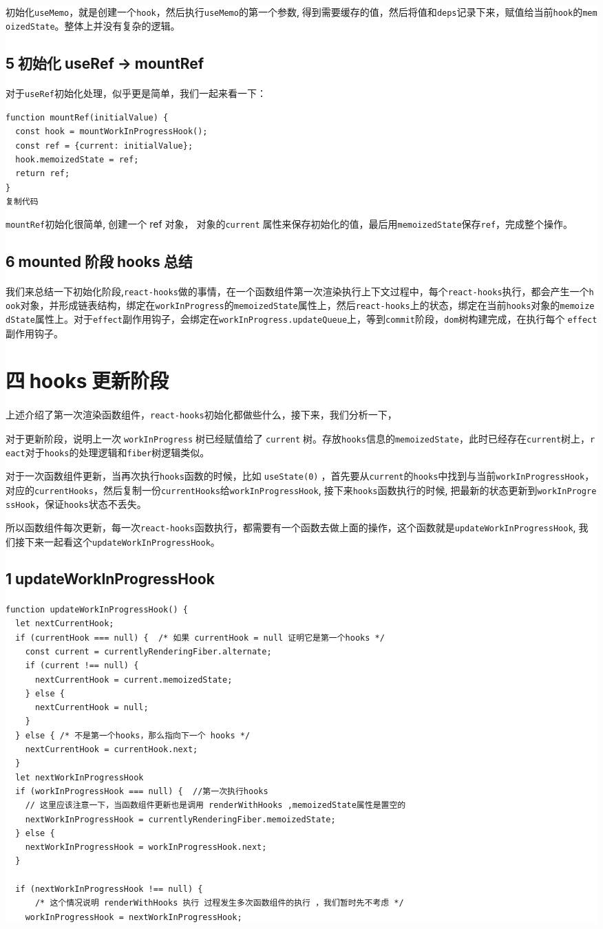 初始化`useMemo`，就是创建一个`hook`，然后执行`useMemo`的第一个参数, 得到需要缓存的值，然后将值和`deps`记录下来，赋值给当前`hook`的`memoizedState`。整体上并没有复杂的逻辑。

5 初始化 useRef -> mountRef
------------------------

对于`useRef`初始化处理，似乎更是简单，我们一起来看一下：

```
function mountRef(initialValue) {
  const hook = mountWorkInProgressHook();
  const ref = {current: initialValue};
  hook.memoizedState = ref;
  return ref;
}
复制代码
```

`mountRef`初始化很简单, 创建一个 ref 对象， 对象的`current` 属性来保存初始化的值，最后用`memoizedState`保存`ref`，完成整个操作。

6 mounted 阶段 hooks 总结
---------------------

我们来总结一下初始化阶段,`react-hooks`做的事情，在一个函数组件第一次渲染执行上下文过程中，每个`react-hooks`执行，都会产生一个`hook`对象，并形成链表结构，绑定在`workInProgress`的`memoizedState`属性上，然后`react-hooks`上的状态，绑定在当前`hooks`对象的`memoizedState`属性上。对于`effect`副作用钩子，会绑定在`workInProgress.updateQueue`上，等到`commit`阶段，`dom`树构建完成，在执行每个 `effect` 副作用钩子。

四 hooks 更新阶段
============

上述介绍了第一次渲染函数组件，`react-hooks`初始化都做些什么，接下来，我们分析一下，

对于更新阶段，说明上一次 `workInProgress` 树已经赋值给了 `current` 树。存放`hooks`信息的`memoizedState`，此时已经存在`current`树上，`react`对于`hooks`的处理逻辑和`fiber`树逻辑类似。

对于一次函数组件更新，当再次执行`hooks`函数的时候，比如 `useState(0)` ，首先要从`current`的`hooks`中找到与当前`workInProgressHook`，对应的`currentHooks`，然后复制一份`currentHooks`给`workInProgressHook`, 接下来`hooks`函数执行的时候, 把最新的状态更新到`workInProgressHook`，保证`hooks`状态不丢失。

所以函数组件每次更新，每一次`react-hooks`函数执行，都需要有一个函数去做上面的操作，这个函数就是`updateWorkInProgressHook`, 我们接下来一起看这个`updateWorkInProgressHook`。

1 updateWorkInProgressHook
--------------------------

```
function updateWorkInProgressHook() {
  let nextCurrentHook;
  if (currentHook === null) {  /* 如果 currentHook = null 证明它是第一个hooks */
    const current = currentlyRenderingFiber.alternate;
    if (current !== null) {
      nextCurrentHook = current.memoizedState;
    } else {
      nextCurrentHook = null;
    }
  } else { /* 不是第一个hooks，那么指向下一个 hooks */
    nextCurrentHook = currentHook.next;
  }
  let nextWorkInProgressHook
  if (workInProgressHook === null) {  //第一次执行hooks
    // 这里应该注意一下，当函数组件更新也是调用 renderWithHooks ,memoizedState属性是置空的
    nextWorkInProgressHook = currentlyRenderingFiber.memoizedState;
  } else { 
    nextWorkInProgressHook = workInProgressHook.next;
  }

  if (nextWorkInProgressHook !== null) { 
      /* 这个情况说明 renderWithHooks 执行 过程发生多次函数组件的执行 ，我们暂时先不考虑 */
    workInProgressHook = nextWorkInProgressHook;
```